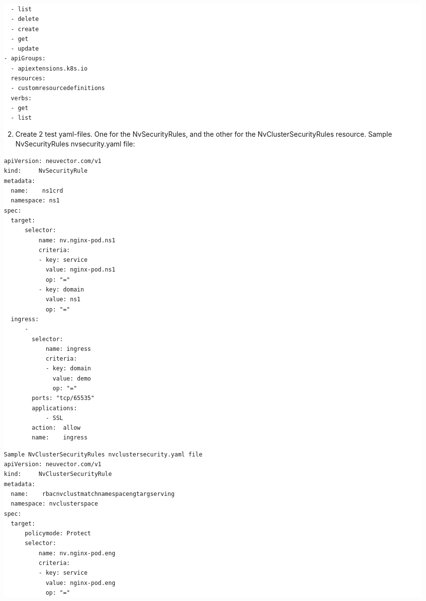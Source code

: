 ```
  - list
  - delete
  - create 
  - get 
  - update
- apiGroups:
  - apiextensions.k8s.io
  resources:
  - customresourcedefinitions
  verbs:
  - get
  - list
```

2. Create 2 test yaml-files. One for the NvSecurityRules, and the other for the NvClusterSecurityRules resource.
Sample NvSecurityRules nvsecurity.yaml file:
```
apiVersion: neuvector.com/v1
kind:     NvSecurityRule
metadata:
  name:    ns1crd
  namespace: ns1
spec:
  target:
      selector:
          name: nv.nginx-pod.ns1
          criteria:
          - key: service
            value: nginx-pod.ns1
            op: "="
          - key: domain
            value: ns1
            op: "="
  ingress: 
      -   
        selector:
            name: ingress
            criteria:
            - key: domain
              value: demo
              op: "=" 
        ports: "tcp/65535"
        applications: 
            - SSL
        action:  allow 
        name:    ingress
```
```
Sample NvClusterSecurityRules nvclustersecurity.yaml file
apiVersion: neuvector.com/v1
kind:     NvClusterSecurityRule
metadata:
  name:    rbacnvclustmatchnamespacengtargserving
  namespace: nvclusterspace 
spec:
  target:
      policymode: Protect
      selector:
          name: nv.nginx-pod.eng
          criteria:
          - key: service
            value: nginx-pod.eng
            op: "="
```